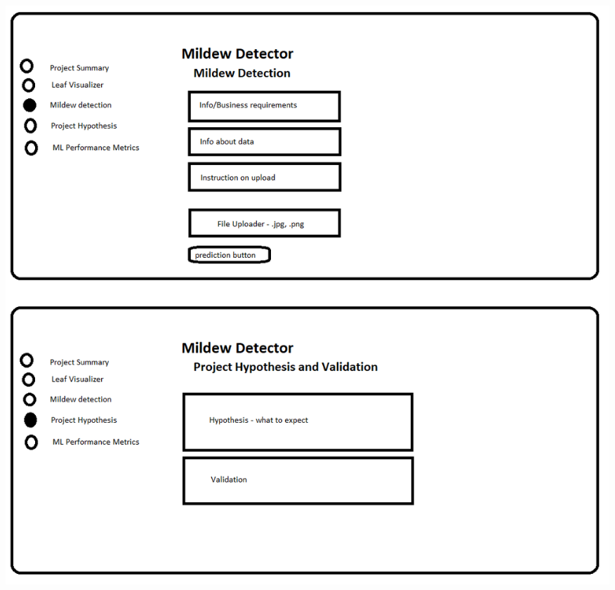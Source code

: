 ![Mildew Detection wireframe](/documentation/2_wireframes/3_wireframe_mildew_detection.png)

![Project hypothesis wireframe](/documentation/2_wireframes/4_wireframe_project_hypothesis.png)
